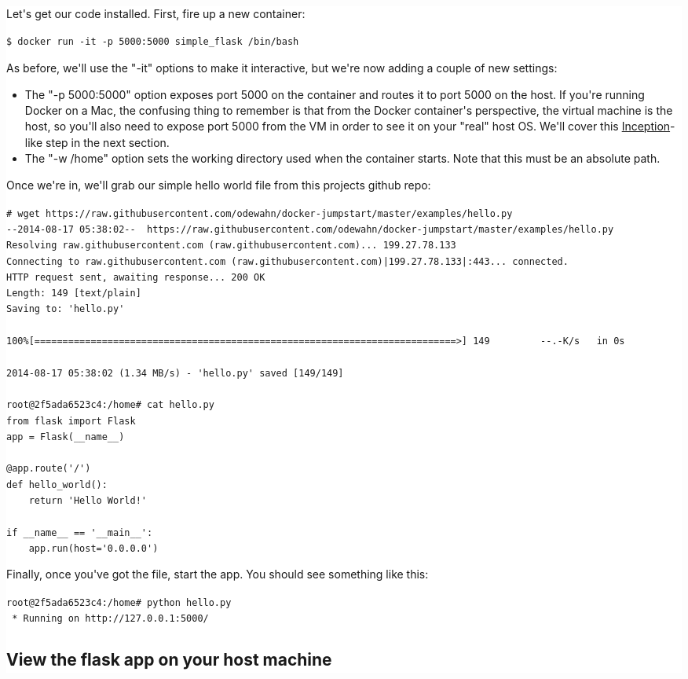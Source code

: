 Let's get our code installed.  First, fire up a new container:


```console
$ docker run -it -p 5000:5000 simple_flask /bin/bash
```

As before, we'll use the "-it" options to make it interactive, but we're now adding a couple of new settings:

* The "-p 5000:5000" option exposes port 5000 on the container and routes it to port 5000 on the host.  If you're running Docker on a Mac, the confusing thing to remember is that from the Docker container's perspective, the virtual machine is the host, so you'll also need to expose port 5000 from the VM in order to see it on your "real" host OS.  We'll cover this [Inception](http://en.wikipedia.org/wiki/Inception)-like step in the next section.
* The "-w /home" option sets the working directory used when the container starts.  Note that this must be an absolute path.

Once we're in, we'll grab our simple hello world file from this projects github repo:

```console
# wget https://raw.githubusercontent.com/odewahn/docker-jumpstart/master/examples/hello.py
--2014-08-17 05:38:02--  https://raw.githubusercontent.com/odewahn/docker-jumpstart/master/examples/hello.py
Resolving raw.githubusercontent.com (raw.githubusercontent.com)... 199.27.78.133
Connecting to raw.githubusercontent.com (raw.githubusercontent.com)|199.27.78.133|:443... connected.
HTTP request sent, awaiting response... 200 OK
Length: 149 [text/plain]
Saving to: 'hello.py'

100%[===========================================================================>] 149         --.-K/s   in 0s      

2014-08-17 05:38:02 (1.34 MB/s) - 'hello.py' saved [149/149]

root@2f5ada6523c4:/home# cat hello.py
from flask import Flask
app = Flask(__name__)

@app.route('/')
def hello_world():
    return 'Hello World!'

if __name__ == '__main__':
    app.run(host='0.0.0.0')
```

Finally, once you've got the file, start the app.  You should see something like this:

```console
root@2f5ada6523c4:/home# python hello.py 
 * Running on http://127.0.0.1:5000/
```

## View the flask app on your host machine
